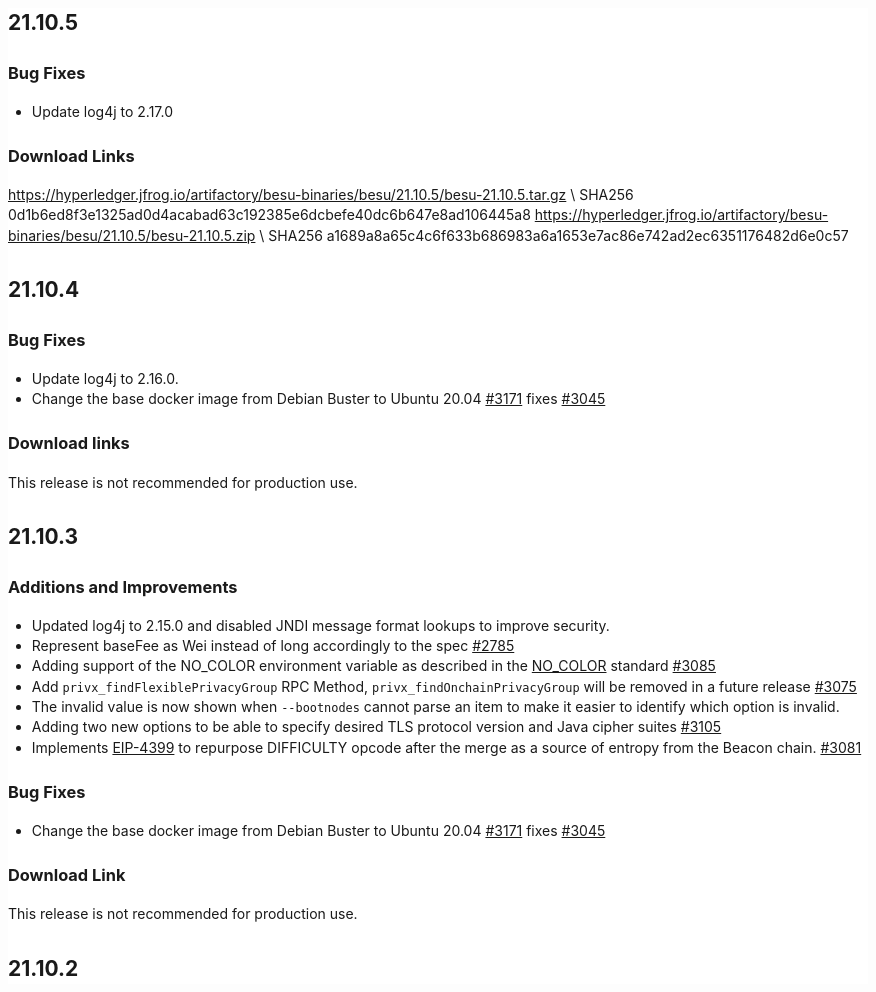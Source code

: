 ## 21.10.5

### Bug Fixes
- Update log4j to 2.17.0

### Download Links
https://hyperledger.jfrog.io/artifactory/besu-binaries/besu/21.10.5/besu-21.10.5.tar.gz \ SHA256 0d1b6ed8f3e1325ad0d4acabad63c192385e6dcbefe40dc6b647e8ad106445a8
https://hyperledger.jfrog.io/artifactory/besu-binaries/besu/21.10.5/besu-21.10.5.zip \ SHA256 a1689a8a65c4c6f633b686983a6a1653e7ac86e742ad2ec6351176482d6e0c57

## 21.10.4

### Bug Fixes
- Update log4j to 2.16.0.
- Change the base docker image from Debian Buster to Ubuntu 20.04 [#3171](https://github.com/hyperledger/besu/issues/3171) fixes [#3045](https://github.com/hyperledger/besu/issues/3045)

### Download links
This release is not recommended for production use.

## 21.10.3

### Additions and Improvements
- Updated log4j to 2.15.0 and disabled JNDI message format lookups to improve security.
- Represent baseFee as Wei instead of long accordingly to the spec [#2785](https://github.com/hyperledger/besu/issues/2785)
- Adding support of the NO_COLOR environment variable as described in the [NO_COLOR](https://no-color.org/) standard [#3085](https://github.com/hyperledger/besu/pull/3085)
- Add `privx_findFlexiblePrivacyGroup` RPC Method, `privx_findOnchainPrivacyGroup` will be removed in a future release [#3075](https://github.com/hyperledger/besu/pull/3075)
- The invalid value is now shown when `--bootnodes` cannot parse an item to make it easier to identify which option is invalid.
- Adding two new options to be able to specify desired TLS protocol version and Java cipher suites [#3105](https://github.com/hyperledger/besu/pull/3105)
- Implements [EIP-4399](https://eips.ethereum.org/EIPS/eip-4399) to repurpose DIFFICULTY opcode after the merge as a source of entropy from the Beacon chain. [#3081](https://github.com/hyperledger/besu/issues/3081)

### Bug Fixes
- Change the base docker image from Debian Buster to Ubuntu 20.04 [#3171](https://github.com/hyperledger/besu/issues/3171) fixes [#3045](https://github.com/hyperledger/besu/issues/3045)

### Download Link
This release is not recommended for production use.

## 21.10.2
